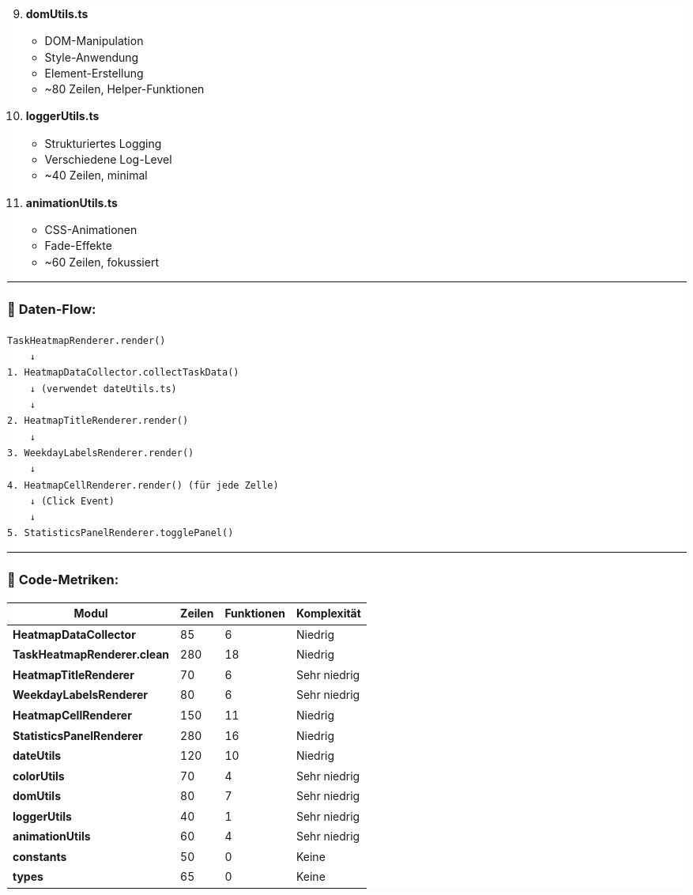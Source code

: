 9. **domUtils.ts**
   - DOM-Manipulation
   - Style-Anwendung
   - Element-Erstellung
   - ~80 Zeilen, Helper-Funktionen

10. **loggerUtils.ts**
    - Strukturiertes Logging
    - Verschiedene Log-Level
    - ~40 Zeilen, minimal

11. **animationUtils.ts**
    - CSS-Animationen
    - Fade-Effekte
    - ~60 Zeilen, fokussiert

---

### 🔄 **Daten-Flow:**

```
TaskHeatmapRenderer.render()
    ↓
1. HeatmapDataCollector.collectTaskData()
    ↓ (verwendet dateUtils.ts)
    ↓
2. HeatmapTitleRenderer.render()
    ↓
3. WeekdayLabelsRenderer.render()
    ↓
4. HeatmapCellRenderer.render() (für jede Zelle)
    ↓ (Click Event)
    ↓
5. StatisticsPanelRenderer.togglePanel()
```

---

### 📏 **Code-Metriken:**

| Modul | Zeilen | Funktionen | Komplexität |
|-------|--------|------------|-------------|
| **HeatmapDataCollector** | 85 | 6 | Niedrig |
| **TaskHeatmapRenderer.clean** | 280 | 18 | Niedrig |
| **HeatmapTitleRenderer** | 70 | 6 | Sehr niedrig |
| **WeekdayLabelsRenderer** | 80 | 6 | Sehr niedrig |
| **HeatmapCellRenderer** | 150 | 11 | Niedrig |
| **StatisticsPanelRenderer** | 280 | 16 | Niedrig |
| **dateUtils** | 120 | 10 | Niedrig |
| **colorUtils** | 70 | 4 | Sehr niedrig |
| **domUtils** | 80 | 7 | Sehr niedrig |
| **loggerUtils** | 40 | 1 | Sehr niedrig |
| **animationUtils** | 60 | 4 | Sehr niedrig |
| **constants** | 50 | 0 | Keine |
| **types** | 65 | 0 | Keine |
